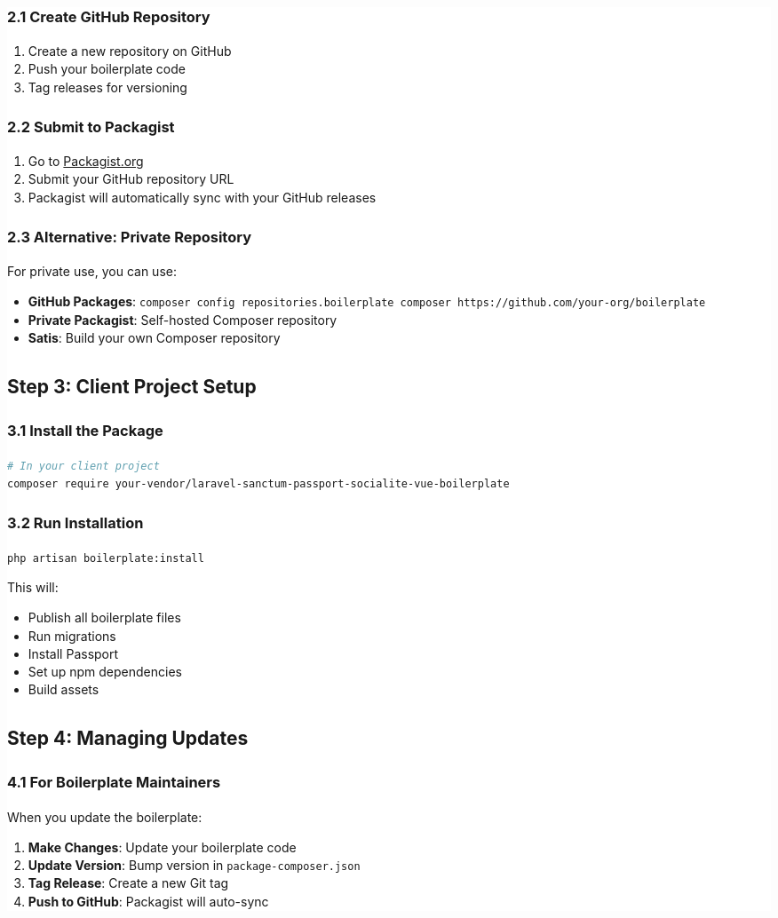 ### 2.1 Create GitHub Repository

1. Create a new repository on GitHub
2. Push your boilerplate code
3. Tag releases for versioning

### 2.2 Submit to Packagist

1. Go to [Packagist.org](https://packagist.org)
2. Submit your GitHub repository URL
3. Packagist will automatically sync with your GitHub releases

### 2.3 Alternative: Private Repository

For private use, you can use:

- **GitHub Packages**: `composer config repositories.boilerplate composer https://github.com/your-org/boilerplate`
- **Private Packagist**: Self-hosted Composer repository
- **Satis**: Build your own Composer repository

## Step 3: Client Project Setup

### 3.1 Install the Package

```bash
# In your client project
composer require your-vendor/laravel-sanctum-passport-socialite-vue-boilerplate
```

### 3.2 Run Installation

```bash
php artisan boilerplate:install
```

This will:
- Publish all boilerplate files
- Run migrations
- Install Passport
- Set up npm dependencies
- Build assets

## Step 4: Managing Updates

### 4.1 For Boilerplate Maintainers

When you update the boilerplate:

1. **Make Changes**: Update your boilerplate code
2. **Update Version**: Bump version in `package-composer.json`
3. **Tag Release**: Create a new Git tag
4. **Push to GitHub**: Packagist will auto-sync
